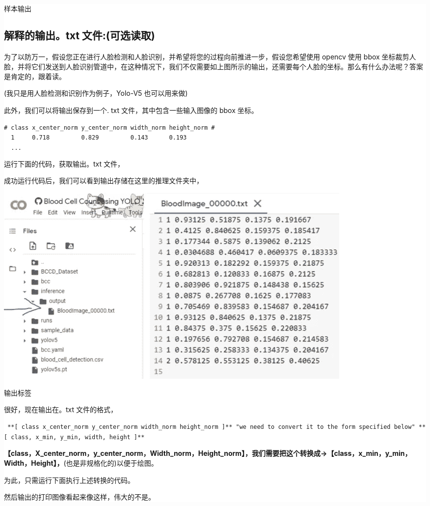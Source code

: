 样本输出

## 解释的输出。txt 文件:(可选读取)

为了以防万一，假设您正在进行人脸检测和人脸识别，并希望将您的过程向前推进一步，假设您希望使用 opencv 使用 bbox 坐标裁剪人脸，并将它们发送到人脸识别管道中，在这种情况下，我们不仅需要如上图所示的输出，还需要每个人脸的坐标。那么有什么办法呢？答案是肯定的，跟着读。

(我只是用人脸检测和识别作为例子，Yolo-V5 也可以用来做)

此外，我们可以将输出保存到一个. txt 文件，其中包含一些输入图像的 bbox 坐标。

```
# class x_center_norm y_center_norm width_norm height_norm #
  1     0.718         0.829         0.143      0.193
  ...
```

运行下面的代码，获取输出。txt 文件，

成功运行代码后，我们可以看到输出存储在这里的推理文件夹中，

![](img/c9e4ad37b69bb34f42a4701c24922b6e.png)

输出标签

很好，现在输出在。txt 文件的格式，

```
 **[ class x_center_norm y_center_norm width_norm height_norm ]** "we need to convert it to the form specified below" **[ class, x_min, y_min, width, height ]**
```

**【class，X_center_norm，y_center_norm，Width_norm，Height_norm】，**我们需要把这个转换成→**【class，x_min，y_min，Width，Height】，**(也是非规格化的)以便于绘图。

为此，只需运行下面执行上述转换的代码。

然后输出的打印图像看起来像这样，伟大的不是。
